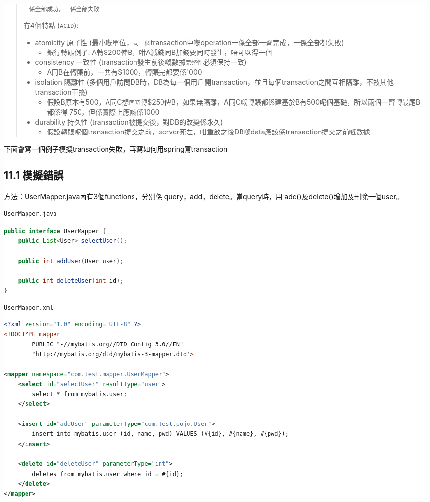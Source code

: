 > `一係全部成功，一係全部失敗`
>
> 有4個特點 (`ACID`):
>
> - atomicity 原子性 (最小嘅單位，`同一個`transaction中嘅operation一係全部一齊完成，一係全部都失敗)
>   - 銀行轉賬例子: A轉$200俾B，咁A減錢同B加錢要同時發生，唔可以得一個
> - consistency 一致性 (transaction發生前後嘅數據`完整性`必須保持一致)
>   - A同B在轉賬前，一共有$1000，轉賬完都要係1000
> - isolation 隔離性 (多個用戶訪問DB時，DB為每一個用戶開transaction，並且每個transaction之間互相隔離，不被其他transaction干擾)
>   - 假設B原本有500，A同C想`同時`轉$250俾B，如果無隔離，A同C嘅轉賬都係建基於B有500呢個基礎，所以兩個一齊轉最尾B都係得 750，但係實際上應該係1000
> - durability 持久性 (transaction被提交後，對DB的改變係永久)
>   - 假設轉賬呢個transaction提交之前，server死左，咁重啟之後DB嘅data應該係transaction提交之前嘅數據

下面會寫一個例子模擬transaction失敗，再寫如何用spring寫transaction



## 11.1 模擬錯誤

方法：UserMapper.java內有3個functions，分別係 query，add，delete。當query時，用 add()及delete()增加及刪除一個user。

`UserMapper.java`

```java
public interface UserMapper {
    public List<User> selectUser();

    public int addUser(User user);

    public int deleteUser(int id);
}
```

`UserMapper.xml`

```xml
<?xml version="1.0" encoding="UTF-8" ?>
<!DOCTYPE mapper
        PUBLIC "-//mybatis.org//DTD Config 3.0//EN"
        "http://mybatis.org/dtd/mybatis-3-mapper.dtd">

<mapper namespace="com.test.mapper.UserMapper">
    <select id="selectUser" resultType="user">
        select * from mybatis.user;
    </select>

    <insert id="addUser" parameterType="com.test.pojo.User">
        insert into mybatis.user (id, name, pwd) VALUES (#{id}, #{name}, #{pwd});
    </insert>

    <delete id="deleteUser" parameterType="int">
        deletes from mybatis.user where id = #{id};
    </delete>
</mapper>
```

